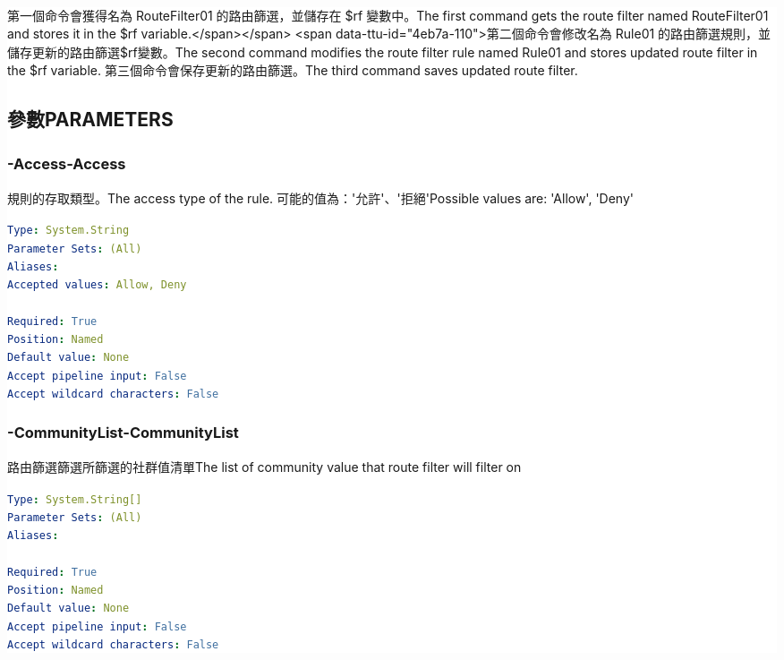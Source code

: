 <span data-ttu-id="4eb7a-109">第一個命令會獲得名為 RouteFilter01 的路由篩選，並儲存在 $rf 變數中。</span><span class="sxs-lookup"><span data-stu-id="4eb7a-109">The first command gets the route filter named RouteFilter01 and stores it in the $rf variable.</span></span>
<span data-ttu-id="4eb7a-110">第二個命令會修改名為 Rule01 的路由篩選規則，並儲存更新的路由篩選$rf變數。</span><span class="sxs-lookup"><span data-stu-id="4eb7a-110">The second command modifies the route filter rule named Rule01 and stores updated route filter in the $rf variable.</span></span>
<span data-ttu-id="4eb7a-111">第三個命令會保存更新的路由篩選。</span><span class="sxs-lookup"><span data-stu-id="4eb7a-111">The third command saves updated route filter.</span></span>

## <span data-ttu-id="4eb7a-112">參數</span><span class="sxs-lookup"><span data-stu-id="4eb7a-112">PARAMETERS</span></span>

### <span data-ttu-id="4eb7a-113">-Access</span><span class="sxs-lookup"><span data-stu-id="4eb7a-113">-Access</span></span>
<span data-ttu-id="4eb7a-114">規則的存取類型。</span><span class="sxs-lookup"><span data-stu-id="4eb7a-114">The access type of the rule.</span></span>
<span data-ttu-id="4eb7a-115">可能的值為：'允許'、'拒絕'</span><span class="sxs-lookup"><span data-stu-id="4eb7a-115">Possible values are: 'Allow', 'Deny'</span></span>

```yaml
Type: System.String
Parameter Sets: (All)
Aliases:
Accepted values: Allow, Deny

Required: True
Position: Named
Default value: None
Accept pipeline input: False
Accept wildcard characters: False
```

### <span data-ttu-id="4eb7a-116">-CommunityList</span><span class="sxs-lookup"><span data-stu-id="4eb7a-116">-CommunityList</span></span>
<span data-ttu-id="4eb7a-117">路由篩選篩選所篩選的社群值清單</span><span class="sxs-lookup"><span data-stu-id="4eb7a-117">The list of community value that route filter will filter on</span></span>

```yaml
Type: System.String[]
Parameter Sets: (All)
Aliases:

Required: True
Position: Named
Default value: None
Accept pipeline input: False
Accept wildcard characters: False
```
